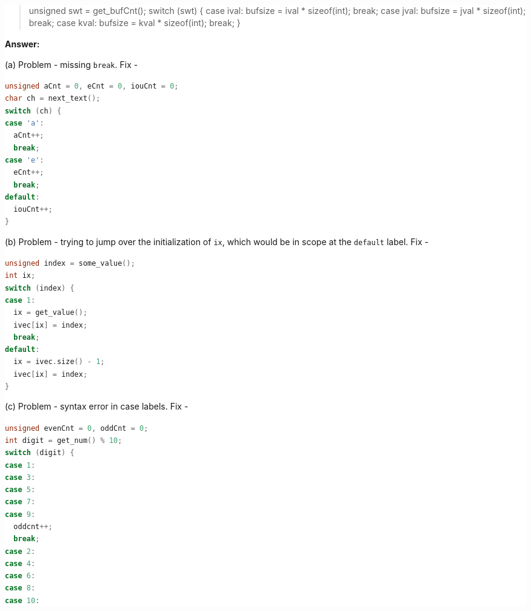 > unsigned swt = get_bufCnt();
> switch (swt) {
> case ival:
>   bufsize = ival * sizeof(int);
>   break;
> case jval:
>   bufsize = jval * sizeof(int);
>   break;
> case kval:
>   bufsize = kval * sizeof(int);
>   break;
> }
> ```

**Answer:**

(a) Problem - missing `break`. Fix -

```c++
unsigned aCnt = 0, eCnt = 0, iouCnt = 0;
char ch = next_text();
switch (ch) {
case 'a':
  aCnt++;
  break;
case 'e':
  eCnt++;
  break;
default:
  iouCnt++;
}
```

(b) Problem - trying to jump over the initialization of `ix`, which would be in scope at the `default` label. Fix -

```c++
unsigned index = some_value();
int ix;
switch (index) {
case 1:
  ix = get_value();
  ivec[ix] = index;
  break;
default:
  ix = ivec.size() - 1;
  ivec[ix] = index;
}
```

(c) Problem - syntax error in case labels. Fix -

```c++
unsigned evenCnt = 0, oddCnt = 0;
int digit = get_num() % 10;
switch (digit) {
case 1:
case 3:
case 5:
case 7:
case 9:
  oddcnt++;
  break;
case 2:
case 4:
case 6:
case 8:
case 10:
```